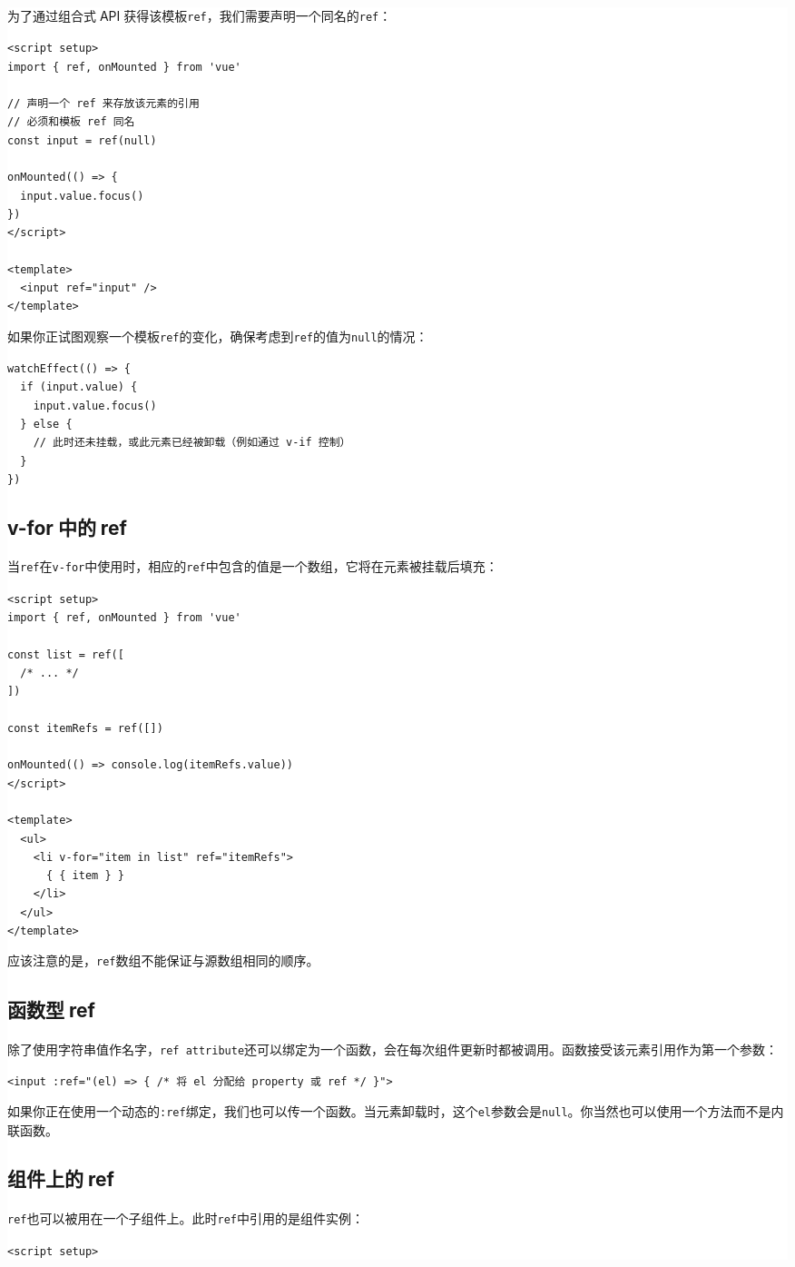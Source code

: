 为了通过组合式 API 获得该模板`ref`，我们需要声明一个同名的`ref`：
```
<script setup>
import { ref, onMounted } from 'vue'

// 声明一个 ref 来存放该元素的引用
// 必须和模板 ref 同名
const input = ref(null)

onMounted(() => {
  input.value.focus()
})
</script>

<template>
  <input ref="input" />
</template>
```
如果你正试图观察一个模板`ref`的变化，确保考虑到`ref`的值为`null`的情况：
```
watchEffect(() => {
  if (input.value) {
    input.value.focus()
  } else {
    // 此时还未挂载，或此元素已经被卸载（例如通过 v-if 控制）
  }
})
```
## v-for 中的 ref
当`ref`在`v-for`中使用时，相应的`ref`中包含的值是一个数组，它将在元素被挂载后填充：
```
<script setup>
import { ref, onMounted } from 'vue'

const list = ref([
  /* ... */
])

const itemRefs = ref([])

onMounted(() => console.log(itemRefs.value))
</script>

<template>
  <ul>
    <li v-for="item in list" ref="itemRefs">
      { { item } }
    </li>
  </ul>
</template>
```
应该注意的是，`ref`数组不能保证与源数组相同的顺序。
## 函数型 ref
除了使用字符串值作名字，`ref attribute`还可以绑定为一个函数，会在每次组件更新时都被调用。函数接受该元素引用作为第一个参数：
```
<input :ref="(el) => { /* 将 el 分配给 property 或 ref */ }">
```
如果你正在使用一个动态的`:ref`绑定，我们也可以传一个函数。当元素卸载时，这个`el`参数会是`null`。你当然也可以使用一个方法而不是内联函数。
## 组件上的 ref
`ref`也可以被用在一个子组件上。此时`ref`中引用的是组件实例：
```
<script setup>
```